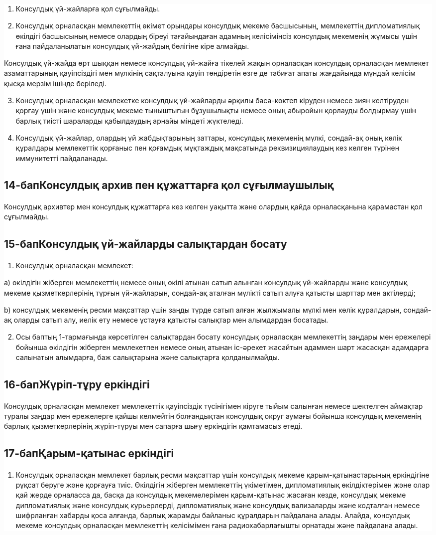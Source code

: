 1. Консулдық үй-жайларға қол сұғылмайды.

2. Консулдық орналасқан мемлекеттiң өкiмет орындары консулдық мекеме басшысының, мемлекеттiң дипломатиялық өкiлдiгi басшысының немесе олардың бiреуi тағайындаған адамның келiсiмiнсiз консулдық мекеменiң жұмысы үшiн ғана пайдаланылатын консулдық үй-жайдың бөлiгiне кiре алмайды.

Консулдық үй-жайда өрт шыққан немесе консулдық үй-жайға тiкелей жақын орналасқан консулдық орналасқан мемлекет азаматтарының қауiпсiздiгi мен мүлкiнiң сақталуына қауiп төндiретiн өзге де табиғат апаты жағдайында мұндай келiсiм қысқа мерзiм iшiнде берiледi.

3. Консулдық орналасқан мемлекетке консулдық үй-жайларды әрқилы баса-көктеп кiруден немесе зиян келтiруден қорғау үшiн және консулдық мекеме тыныштығын бұзушылықты немесе оның абыройын қорлауды болдырмау үшiн барлық тиiстi шараларды қабылдаудың арнайы мiндетi жүктеледi.

4. Консулдық үй-жайлар, олардың үй жабдықтарының заттары, консулдық мекеменiң мүлкi, сондай-ақ оның көлiк құралдары мемлекеттiк қорғаныс пен қоғамдық мұқтаждық мақсатында реквизициялаудың кез келген түрiнен иммунитеттi пайдаланады.

## 14-бапКонсулдық архив пен құжаттарға қол сұғылмаушылық

Консулдық архивтер мен консулдық құжаттарға кез келген уақытта және олардың қайда орналасқанына қарамастан қол сұғылмайды.

## 15-бапКонсулдық үй-жайларды салықтардан босату

1. Консулдық орналасқан мемлекет:

а) өкiлдiгiн жiберген мемлекеттiң немесе оның өкiлi атынан сатып алынған консулдық үй-жайларды және консулдық мекеме қызметкерлерiнiң тұрғын үй-жайларын, сондай-ақ аталған мүлiктi сатып алуға қатысты шарттар мен актiлердi;

b) консулдық мекеменiң ресми мақсаттар үшiн заңды түрде сатып алған жылжымалы мүлкi мен көлiк құралдарын, сондай-ақ оларды сатып алу, иелiк ету немесе ұстауға қатысты салықтар мен алымдардан босатады.

2. Осы баптың 1-тармағында көрсетiлген салықтардан босату консулдық орналасқан мемлекеттiң заңдары мен ережелерi бойынша өкiлдiгiн жiберген мемлекетпен немесе оның атынан iс-әрекет жасайтын адаммен шарт жасасқан адамдарға салынатын алымдарға, баж салықтарына және салықтарға қолданылмайды.

## 16-бапЖүрiп-тұру еркiндiгi

Консулдық орналасқан мемлекет мемлекеттiк қауiпсiздiк түсiнiгiмен кiруге тыйым салынған немесе шектелген аймақтар туралы заңдар мен ережелерге қайшы келмейтiн болғандықтан консулдық округ аумағы бойынша консулдық мекеменiң барлық қызметкерлерiнiң жүрiп-тұруы мен сапарға шығу еркiндiгiн қамтамасыз етедi.

## 17-бапҚарым-қатынас еркiндігi

1. Консулдық орналасқан мемлекет барлық ресми мақсаттар үшiн консулдық мекеме қарым-қатынастарының еркiндiгiне рұқсат беруге және қорғауға тиiс. Өкiлдiгiн жiберген мемлекеттiң үкiметiмен, дипломатиялық өкiлдiктерiмен және олар қай жерде орналасса да, басқа да консулдық мекемелерiмен қарым-қатынас жасаған кезде, консулдық мекеме дипломатиялық және консулдық курьерлердi, дипломатиялық және консулдық вализаларды және кодталған немесе шифрланған хабарды қоса алғанда, барлық жарамды байланыс құралдарын пайдалана алады. Алайда, консулдық мекеме консулдық орналасқан мемлекеттiң келiсiмiмен ғана радиохабарлағышты орнатады және пайдалана алады.
